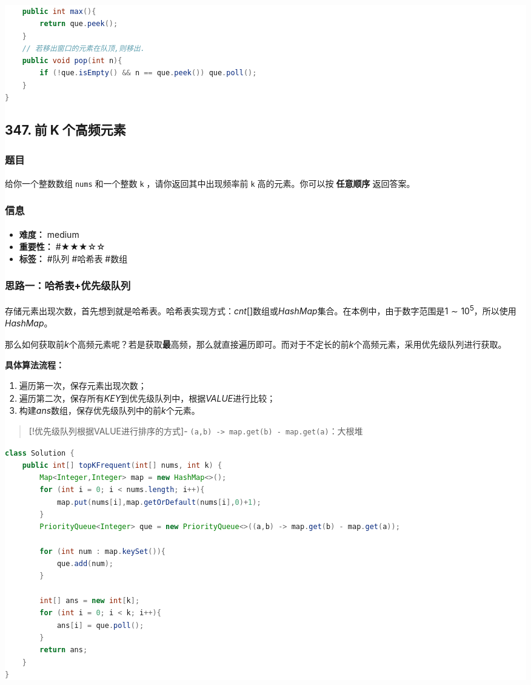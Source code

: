 ```java
    public int max(){  
        return que.peek();  
    }  
	// 若移出窗口的元素在队顶,则移出.
    public void pop(int n){  
        if (!que.isEmpty() && n == que.peek()) que.poll();  
    }  
}
```

## 347. 前 K 个高频元素

### 题目
给你一个整数数组 `nums` 和一个整数 `k` ，请你返回其中出现频率前 `k` 高的元素。你可以按 **任意顺序** 返回答案。
### 信息
- **难度：** medium
- **重要性：** #★★★☆☆
- **标签：** #队列 #哈希表 #数组 
### 思路一：哈希表+优先级队列
存储元素出现次数，首先想到就是哈希表。哈希表实现方式：$cnt[]$数组或$HashMap$集合。在本例中，由于数字范围是$1\sim10^5$，所以使用$HashMap$。

那么如何获取前$k$个高频元素呢？若是获取**最**高频，那么就直接遍历即可。而对于不定长的前$k$个高频元素，采用优先级队列进行获取。

**具体算法流程：**
1. 遍历第一次，保存元素出现次数；
2. 遍历第二次，保存所有$KEY$到优先级队列中，根据$VALUE$进行比较；
3. 构建$ans$数组，保存优先级队列中的前$k$个元素。

>[!优先级队列根据VALUE进行排序的方式]-
>`(a,b) -> map.get(b) - map.get(a)`：大根堆
```java hl:7
class Solution {
    public int[] topKFrequent(int[] nums, int k) {
        Map<Integer,Integer> map = new HashMap<>();
        for (int i = 0; i < nums.length; i++){
            map.put(nums[i],map.getOrDefault(nums[i],0)+1);
        }
        PriorityQueue<Integer> que = new PriorityQueue<>((a,b) -> map.get(b) - map.get(a));

        for (int num : map.keySet()){
            que.add(num);
        }

        int[] ans = new int[k];
        for (int i = 0; i < k; i++){
            ans[i] = que.poll();
        }
        return ans;
    }
}
```
